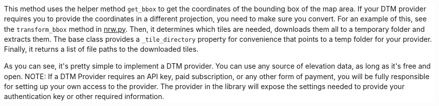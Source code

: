 This method uses the helper method `get_bbox` to get the coordinates of the bounding box of the map area. If your DTM provider requires you to provide the coordinates in a different projection, you need to make sure you convert. For an example of this, see the `transform_bbox` method in [nrw.py](pydtmdl/providers/nrw.py).
Then, it determines which tiles are needed, downloads them all to a temporary folder and extracts them. The base class provides a `_tile_directory` property for convenience that points to a temp folder for your provider.
Finally, it returns a list of file paths to the downloaded tiles.

As you can see, it's pretty simple to implement a DTM provider. You can use any source of elevation data, as long as it's free and open.
NOTE: If a DTM Provider requires an API key, paid subscription, or any other form of payment, you will be fully responsible for setting up your own access to the provider. The provider in the library will expose the settings needed to provide your authentication key or other required information.


